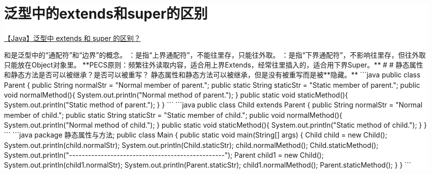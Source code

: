 
# 泛型中的extends和super的区别
[【Java】泛型中 extends 和 super 的区别？](https://itimetraveler.github.io/2016/12/27/%E3%80%90Java%E3%80%91%E6%B3%9B%E5%9E%8B%E4%B8%AD%20extends%20%E5%92%8C%20super%20%E7%9A%84%E5%8C%BA%E5%88%AB%EF%BC%9F/)
<? extends T>和<? super T>是泛型中的“通配符”和“边界”的概念。
<? extends T>：是指“上界通配符”，不能往里存，只能往外取。
<? super T>：是指“下界通配符”，不影响往里存，但往外取只能放在Object对象里。
**PECS原则：频繁往外读取内容，适合用上界Extends，经常往里插入的，适合用下界Super。**
# 
# 静态属性和静态方法是否可以被继承？是否可以被重写？
静态属性和静态方法可以被继承，但是没有被重写而是被**隐藏。**
```java

public class Parent {
    public String normalStr = "Normal member of parent.";
    public static String staticStr = "Static member of parent.";

    public void normalMethod(){
        System.out.println("Normal method of parent.");
    }

    public static void staticMethod(){
        System.out.println("Static method of parent.");
    }
}
```
```java

public class Child extends Parent {
   public String normalStr = "Normal member of child.";
   public static String staticStr = "Static member of child.";

    public void normalMethod(){
        System.out.println("Normal method of child.");
    }

    public static void staticMethod(){
        System.out.println("Static method of child.");
    }
}

```
```java
package 静态属性与方法;
public class Main {
    public static void main(String[] args) {
        Child child = new Child();
        System.out.println(child.normalStr);
        System.out.println(Child.staticStr);
        child.normalMethod();
        Child.staticMethod();

        System.out.println("-------------------------------------------------");

        Parent child1 = new Child();
        System.out.println(child1.normalStr);
        System.out.println(Parent.staticStr);
        child1.normalMethod();
        Parent.staticMethod();
    }
}

```